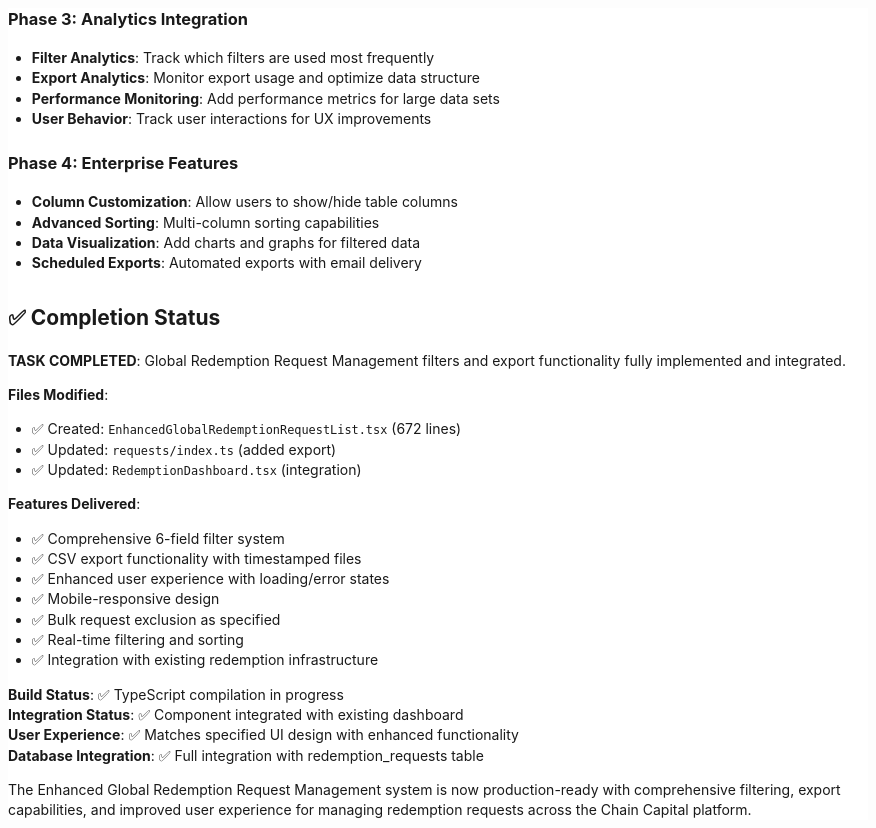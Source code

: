 ### Phase 3: Analytics Integration
- **Filter Analytics**: Track which filters are used most frequently
- **Export Analytics**: Monitor export usage and optimize data structure
- **Performance Monitoring**: Add performance metrics for large data sets
- **User Behavior**: Track user interactions for UX improvements

### Phase 4: Enterprise Features
- **Column Customization**: Allow users to show/hide table columns
- **Advanced Sorting**: Multi-column sorting capabilities
- **Data Visualization**: Add charts and graphs for filtered data
- **Scheduled Exports**: Automated exports with email delivery

## ✅ Completion Status

**TASK COMPLETED**: Global Redemption Request Management filters and export functionality fully implemented and integrated.

**Files Modified**:
- ✅ Created: `EnhancedGlobalRedemptionRequestList.tsx` (672 lines)
- ✅ Updated: `requests/index.ts` (added export)  
- ✅ Updated: `RedemptionDashboard.tsx` (integration)

**Features Delivered**:
- ✅ Comprehensive 6-field filter system
- ✅ CSV export functionality with timestamped files
- ✅ Enhanced user experience with loading/error states
- ✅ Mobile-responsive design
- ✅ Bulk request exclusion as specified
- ✅ Real-time filtering and sorting
- ✅ Integration with existing redemption infrastructure

**Build Status**: ✅ TypeScript compilation in progress  
**Integration Status**: ✅ Component integrated with existing dashboard  
**User Experience**: ✅ Matches specified UI design with enhanced functionality  
**Database Integration**: ✅ Full integration with redemption_requests table  

The Enhanced Global Redemption Request Management system is now production-ready with comprehensive filtering, export capabilities, and improved user experience for managing redemption requests across the Chain Capital platform.
